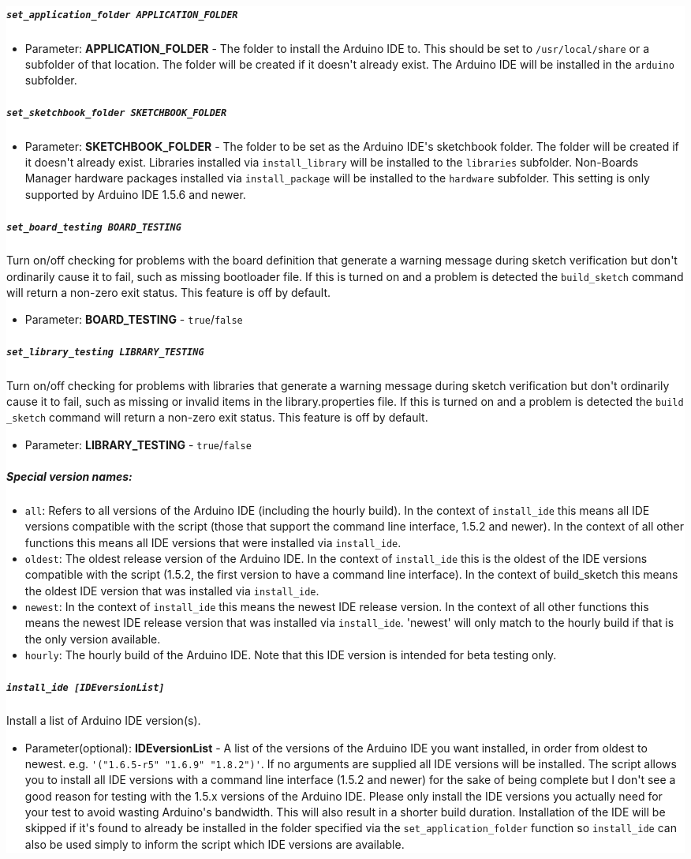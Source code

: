 ##### `set_application_folder APPLICATION_FOLDER`
- Parameter: **APPLICATION_FOLDER** - The folder to install the Arduino IDE to. This should be set to `/usr/local/share` or a subfolder of that location. The folder will be created if it doesn't already exist. The Arduino IDE will be installed in the `arduino` subfolder.

##### `set_sketchbook_folder SKETCHBOOK_FOLDER`
- Parameter: **SKETCHBOOK_FOLDER** - The folder to be set as the Arduino IDE's sketchbook folder. The folder will be created if it doesn't already exist. Libraries installed via `install_library` will be installed to the `libraries` subfolder. Non-Boards Manager hardware packages installed via `install_package` will be installed to the `hardware` subfolder. This setting is only supported by Arduino IDE 1.5.6 and newer.

##### `set_board_testing BOARD_TESTING`
Turn on/off checking for problems with the board definition that generate a warning message during sketch verification but don't ordinarily cause it to fail, such as missing bootloader file. If this is turned on and a problem is detected the `build_sketch` command will return a non-zero exit status. This feature is off by default.
- Parameter: **BOARD_TESTING** - `true`/`false`

##### `set_library_testing LIBRARY_TESTING`
Turn on/off checking for problems with libraries that generate a warning message during sketch verification but don't ordinarily cause it to fail, such as missing or invalid items in the library.properties file. If this is turned on and a problem is detected the `build_sketch` command will return a non-zero exit status. This feature is off by default.
- Parameter: **LIBRARY_TESTING** - `true`/`false`

##### Special version names:
  - `all`: Refers to all versions of the Arduino IDE (including the hourly build). In the context of `install_ide` this means all IDE versions compatible with the script (those that support the command line interface, 1.5.2 and newer). In the context of all other functions this means all IDE versions that were installed via `install_ide`.
  - `oldest`: The oldest release version of the Arduino IDE. In the context of `install_ide` this is the oldest of the IDE versions compatible with the script (1.5.2, the first version to have a command line interface). In the context of build_sketch this means the oldest IDE version that was installed via `install_ide`.
  - `newest`: In the context of `install_ide` this means the newest IDE release version. In the context of all other functions this means the newest IDE release version that was installed via `install_ide`. 'newest' will only match to the hourly build if that is the only version available.
  - `hourly`: The hourly build of the Arduino IDE. Note that this IDE version is intended for beta testing only.

##### `install_ide [IDEversionList]`
Install a list of Arduino IDE version(s).
- Parameter(optional): **IDEversionList** - A list of the versions of the Arduino IDE you want installed, in order from oldest to newest. e.g. `'("1.6.5-r5" "1.6.9" "1.8.2")'`. If no arguments are supplied all IDE versions will be installed. The script allows you to install all IDE versions with a command line interface (1.5.2 and newer) for the sake of being complete but I don't see a good reason for testing with the 1.5.x versions of the Arduino IDE. Please only install the IDE versions you actually need for your test to avoid wasting Arduino's bandwidth. This will also result in a shorter build duration. Installation of the IDE will be skipped if it's found to already be installed in the folder specified via the `set_application_folder` function so `install_ide` can also be used simply to inform the script which IDE versions are available.
